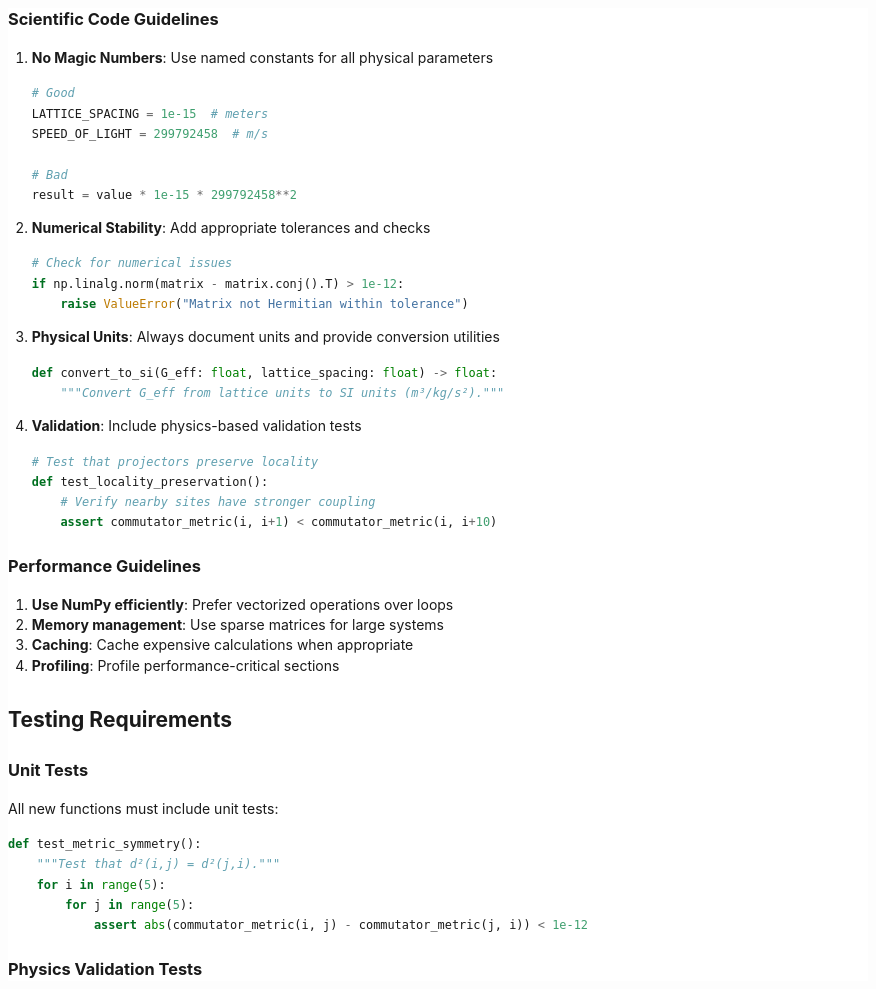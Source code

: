### Scientific Code Guidelines

1. **No Magic Numbers**: Use named constants for all physical parameters
   ```python
   # Good
   LATTICE_SPACING = 1e-15  # meters
   SPEED_OF_LIGHT = 299792458  # m/s
   
   # Bad
   result = value * 1e-15 * 299792458**2
   ```

2. **Numerical Stability**: Add appropriate tolerances and checks
   ```python
   # Check for numerical issues
   if np.linalg.norm(matrix - matrix.conj().T) > 1e-12:
       raise ValueError("Matrix not Hermitian within tolerance")
   ```

3. **Physical Units**: Always document units and provide conversion utilities
   ```python
   def convert_to_si(G_eff: float, lattice_spacing: float) -> float:
       """Convert G_eff from lattice units to SI units (m³/kg/s²)."""
   ```

4. **Validation**: Include physics-based validation tests
   ```python
   # Test that projectors preserve locality
   def test_locality_preservation():
       # Verify nearby sites have stronger coupling
       assert commutator_metric(i, i+1) < commutator_metric(i, i+10)
   ```

### Performance Guidelines

1. **Use NumPy efficiently**: Prefer vectorized operations over loops
2. **Memory management**: Use sparse matrices for large systems
3. **Caching**: Cache expensive calculations when appropriate
4. **Profiling**: Profile performance-critical sections

## Testing Requirements

### Unit Tests

All new functions must include unit tests:

```python
def test_metric_symmetry():
    """Test that d²(i,j) = d²(j,i)."""
    for i in range(5):
        for j in range(5):
            assert abs(commutator_metric(i, j) - commutator_metric(j, i)) < 1e-12
```

### Physics Validation Tests
